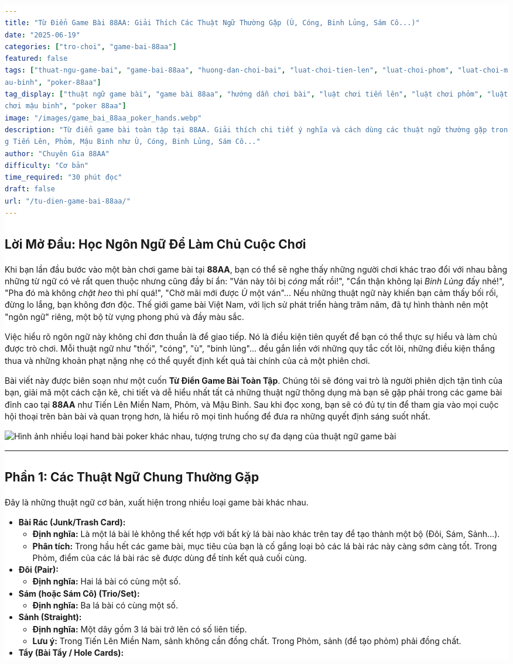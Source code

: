 ```yaml
---
title: "Từ Điển Game Bài 88AA: Giải Thích Các Thuật Ngữ Thường Gặp (Ù, Cóng, Binh Lủng, Sám Cô...)"
date: "2025-06-19"
categories: ["tro-choi", "game-bai-88aa"]
featured: false
tags: ["thuat-ngu-game-bai", "game-bai-88aa", "huong-dan-choi-bai", "luat-choi-tien-len", "luat-choi-phom", "luat-choi-mau-binh", "poker-88aa"]
tag_display: ["thuật ngữ game bài", "game bài 88aa", "hướng dẫn chơi bài", "luật chơi tiến lên", "luật chơi phỏm", "luật chơi mậu binh", "poker 88aa"]
image: "/images/game_bai_88aa_poker_hands.webp"
description: "Từ điển game bài toàn tập tại 88AA. Giải thích chi tiết ý nghĩa và cách dùng các thuật ngữ thường gặp trong Tiến Lên, Phỏm, Mậu Binh như Ù, Cóng, Binh Lủng, Sám Cô..."
author: "Chuyên Gia 88AA"
difficulty: "Cơ bản"
time_required: "30 phút đọc"
draft: false
url: "/tu-dien-game-bai-88aa/"
---
```


## Lời Mở Đầu: Học Ngôn Ngữ Để Làm Chủ Cuộc Chơi

Khi bạn lần đầu bước vào một bàn chơi game bài tại **88AA**, bạn có thể sẽ nghe thấy những người chơi khác trao đổi với nhau bằng những từ ngữ có vẻ rất quen thuộc nhưng cũng đầy bí ẩn: "Ván này tôi bị *cóng* mất rồi!", "Cẩn thận không lại *Binh Lủng* đấy nhé!", "Pha đó mà không *chặt heo* thì phí quá!", "Chờ mãi mới được *Ù* một ván"... Nếu những thuật ngữ này khiến bạn cảm thấy bối rối, đừng lo lắng, bạn không đơn độc. Thế giới game bài Việt Nam, với lịch sử phát triển hàng trăm năm, đã tự hình thành nên một "ngôn ngữ" riêng, một bộ từ vựng phong phú và đầy màu sắc.

Việc hiểu rõ ngôn ngữ này không chỉ đơn thuần là để giao tiếp. Nó là điều kiện tiên quyết để bạn có thể thực sự hiểu và làm chủ được trò chơi. Mỗi thuật ngữ như "thối", "cóng", "ù", "binh lủng"... đều gắn liền với những quy tắc cốt lõi, những điều kiện thắng thua và những khoản phạt nặng nhẹ có thể quyết định kết quả tài chính của cả một phiên chơi.

Bài viết này được biên soạn như một cuốn **Từ Điển Game Bài Toàn Tập**. Chúng tôi sẽ đóng vai trò là người phiên dịch tận tình của bạn, giải mã một cách cặn kẽ, chi tiết và dễ hiểu nhất tất cả những thuật ngữ thông dụng mà bạn sẽ gặp phải trong các game bài đỉnh cao tại **88AA** như Tiến Lên Miền Nam, Phỏm, và Mậu Binh. Sau khi đọc xong, bạn sẽ có đủ tự tin để tham gia vào mọi cuộc hội thoại trên bàn bài và quan trọng hơn, là hiểu rõ mọi tình huống để đưa ra những quyết định sáng suốt nhất.

![Hình ảnh nhiều loại hand bài poker khác nhau, tượng trưng cho sự đa dạng của thuật ngữ game bài](/images/game_bai_88aa_poker_hands.webp)

---

## Phần 1: Các Thuật Ngữ Chung Thường Gặp

Đây là những thuật ngữ cơ bản, xuất hiện trong nhiều loại game bài khác nhau.

* **Bài Rác (Junk/Trash Card):**
    * **Định nghĩa:** Là một lá bài lẻ không thể kết hợp với bất kỳ lá bài nào khác trên tay để tạo thành một bộ (Đôi, Sám, Sảnh...).
    * **Phân tích:** Trong hầu hết các game bài, mục tiêu của bạn là cố gắng loại bỏ các lá bài rác này càng sớm càng tốt. Trong Phỏm, điểm của các lá bài rác sẽ được dùng để tính kết quả cuối cùng.
* **Đôi (Pair):**
    * **Định nghĩa:** Hai lá bài có cùng một số.
* **Sám (hoặc Sám Cô) (Trio/Set):**
    * **Định nghĩa:** Ba lá bài có cùng một số.
* **Sảnh (Straight):**
    * **Định nghĩa:** Một dây gồm 3 lá bài trở lên có số liên tiếp.
    * **Lưu ý:** Trong Tiến Lên Miền Nam, sảnh không cần đồng chất. Trong Phỏm, sảnh (để tạo phỏm) phải đồng chất.
* **Tẩy (Bài Tẩy / Hole Cards):**